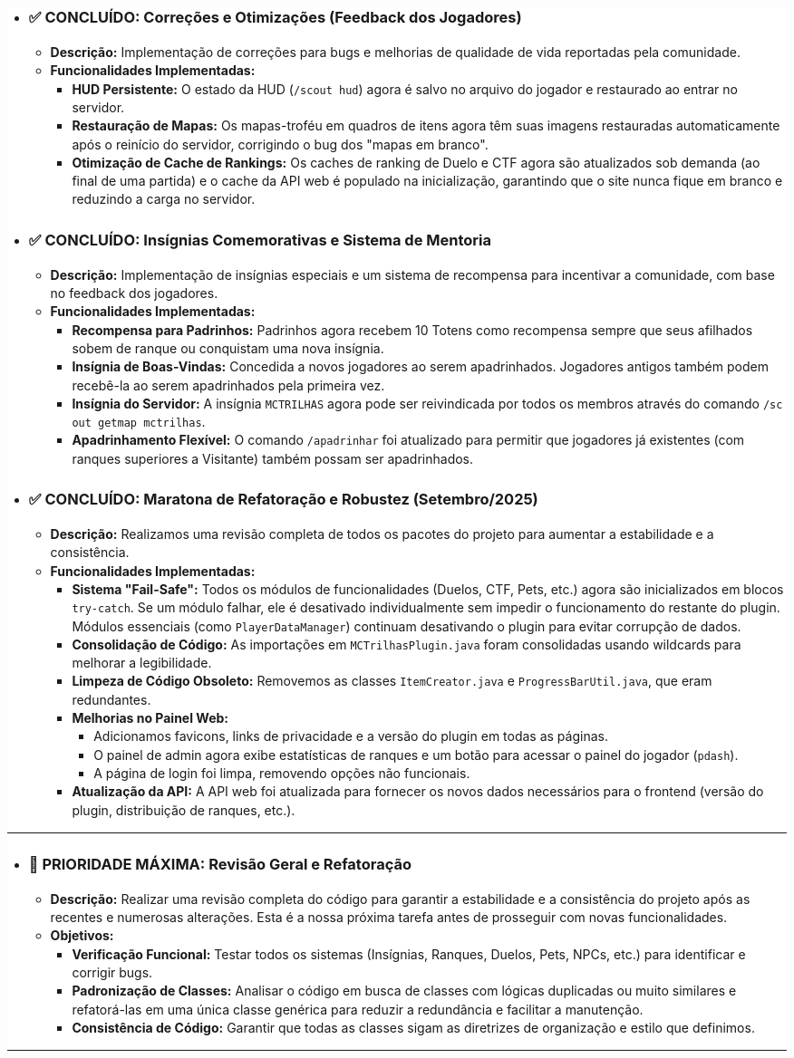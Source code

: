 *   ### ✅ CONCLUÍDO: Correções e Otimizações (Feedback dos Jogadores)
    *   **Descrição:** Implementação de correções para bugs e melhorias de qualidade de vida reportadas pela comunidade.
    *   **Funcionalidades Implementadas:**
        *   **HUD Persistente:** O estado da HUD (`/scout hud`) agora é salvo no arquivo do jogador e restaurado ao entrar no servidor.
        *   **Restauração de Mapas:** Os mapas-troféu em quadros de itens agora têm suas imagens restauradas automaticamente após o reinício do servidor, corrigindo o bug dos "mapas em branco".
        *   **Otimização de Cache de Rankings:** Os caches de ranking de Duelo e CTF agora são atualizados sob demanda (ao final de uma partida) e o cache da API web é populado na inicialização, garantindo que o site nunca fique em branco e reduzindo a carga no servidor.

*   ### ✅ CONCLUÍDO: Insígnias Comemorativas e Sistema de Mentoria
    *   **Descrição:** Implementação de insígnias especiais e um sistema de recompensa para incentivar a comunidade, com base no feedback dos jogadores.
    *   **Funcionalidades Implementadas:**
        *   **Recompensa para Padrinhos:** Padrinhos agora recebem 10 Totens como recompensa sempre que seus afilhados sobem de ranque ou conquistam uma nova insígnia.
        *   **Insígnia de Boas-Vindas:** Concedida a novos jogadores ao serem apadrinhados. Jogadores antigos também podem recebê-la ao serem apadrinhados pela primeira vez.
        *   **Insígnia do Servidor:** A insígnia `MCTRILHAS` agora pode ser reivindicada por todos os membros através do comando `/scout getmap mctrilhas`.
        *   **Apadrinhamento Flexível:** O comando `/apadrinhar` foi atualizado para permitir que jogadores já existentes (com ranques superiores a Visitante) também possam ser apadrinhados.
*   ### ✅ CONCLUÍDO: Maratona de Refatoração e Robustez (Setembro/2025)
    *   **Descrição:** Realizamos uma revisão completa de todos os pacotes do projeto para aumentar a estabilidade e a consistência.
    *   **Funcionalidades Implementadas:**
        *   **Sistema "Fail-Safe":** Todos os módulos de funcionalidades (Duelos, CTF, Pets, etc.) agora são inicializados em blocos `try-catch`. Se um módulo falhar, ele é desativado individualmente sem impedir o funcionamento do restante do plugin. Módulos essenciais (como `PlayerDataManager`) continuam desativando o plugin para evitar corrupção de dados.
        *   **Consolidação de Código:** As importações em `MCTrilhasPlugin.java` foram consolidadas usando wildcards para melhorar a legibilidade.
        *   **Limpeza de Código Obsoleto:** Removemos as classes `ItemCreator.java` e `ProgressBarUtil.java`, que eram redundantes.
        *   **Melhorias no Painel Web:**
            *   Adicionamos favicons, links de privacidade e a versão do plugin em todas as páginas.
            *   O painel de admin agora exibe estatísticas de ranques e um botão para acessar o painel do jogador (`pdash`).
            *   A página de login foi limpa, removendo opções não funcionais.
        *   **Atualização da API:** A API web foi atualizada para fornecer os novos dados necessários para o frontend (versão do plugin, distribuição de ranques, etc.).

---

*   ### 🎯 PRIORIDADE MÁXIMA: Revisão Geral e Refatoração
    *   **Descrição:** Realizar uma revisão completa do código para garantir a estabilidade e a consistência do projeto após as recentes e numerosas alterações. Esta é a nossa próxima tarefa antes de prosseguir com novas funcionalidades.
    *   **Objetivos:**
        *   **Verificação Funcional:** Testar todos os sistemas (Insígnias, Ranques, Duelos, Pets, NPCs, etc.) para identificar e corrigir bugs.
        *   **Padronização de Classes:** Analisar o código em busca de classes com lógicas duplicadas ou muito similares e refatorá-las em uma única classe genérica para reduzir a redundância e facilitar a manutenção.
        *   **Consistência de Código:** Garantir que todas as classes sigam as diretrizes de organização e estilo que definimos.

---